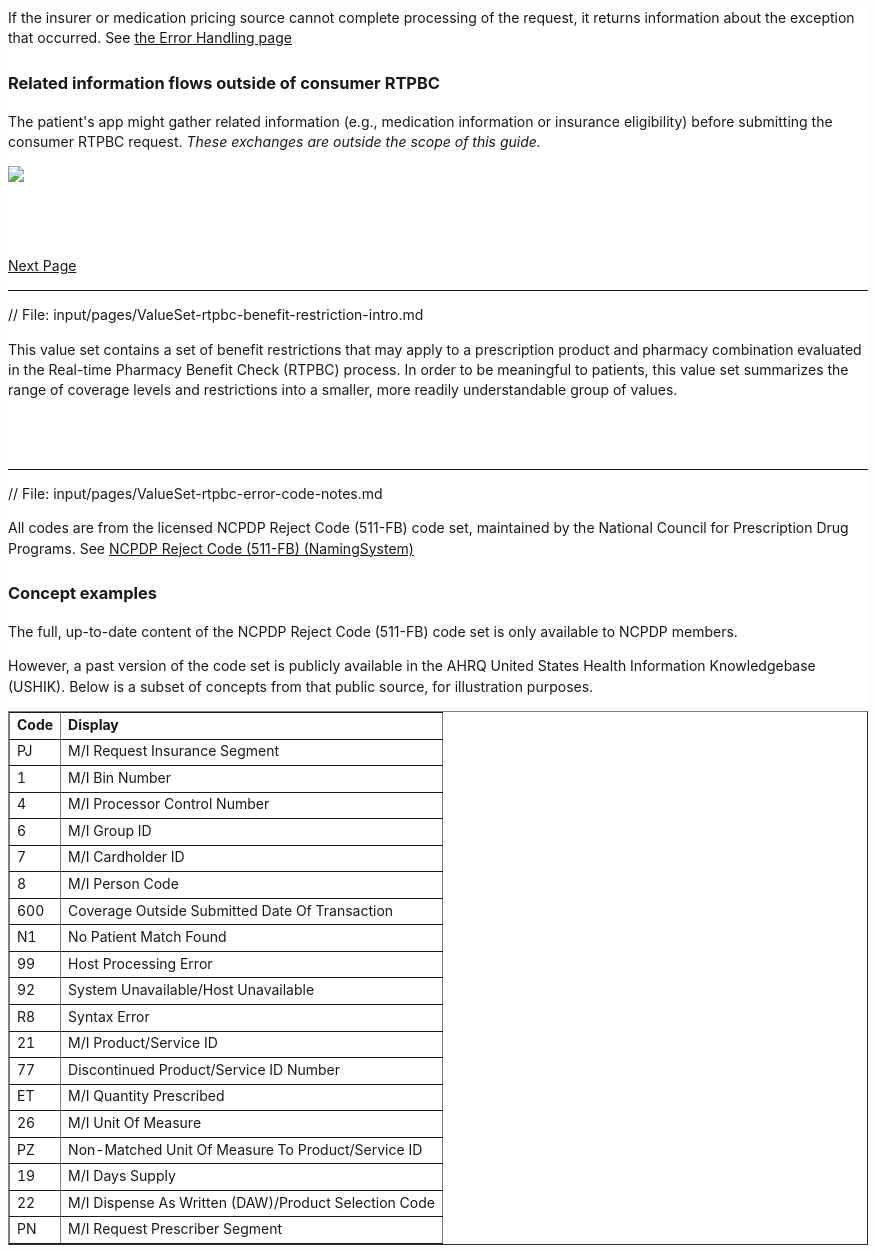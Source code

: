 If the insurer or medication pricing source cannot complete processing of the request, it returns information about the exception that occurred. See <a href="error_handling.html">the Error Handling page</a>

### Related information flows outside of consumer RTPBC
The patient's app might gather related information (e.g., medication information or insurance eligibility) before submitting the consumer RTPBC request. 
*These exchanges are outside the scope of this guide.*
<br>

<div><p>
  <img src="related-info-flows.png" style="float:none">  
    </p>
</div>

<br><br>



[Next Page](information_content_and_fhir_resources.html)

---

// File: input/pages/ValueSet-rtpbc-benefit-restriction-intro.md

This value set contains a set of benefit restrictions that may apply to a prescription product and pharmacy combination evaluated in the Real-time Pharmacy Benefit Check (RTPBC) process. In order to be meaningful to patients, this value set summarizes the range of coverage levels and restrictions into a smaller, more readily understandable group of values.

<br><br>

---

// File: input/pages/ValueSet-rtpbc-error-code-notes.md

<p>﻿All codes are from the licensed NCPDP Reject Code (511-FB) code set, maintained by the National Council for Prescription Drug Programs.
See <a href="NamingSystem-rtpbc-NamingSystem-ncpdp-reject-code.html">NCPDP Reject Code (511-FB) (NamingSystem)</a></p>
<h3>Concept examples</h3> 

<p>The full, up-to-date content of the NCPDP Reject Code (511-FB) code set is only available to NCPDP members.</p>
<p>However, a past version of the code set is publicly available in the AHRQ United States Health Information Knowledgebase (USHIK). Below is a subset of concepts from that public source, for illustration purposes.</p>
<table border="1">
<tr><td><b>Code</b></td><td><b>Display</b></td></tr>
<tr><td>PJ</td><td>M/I Request Insurance Segment</td></tr>
<tr><td>1</td><td>M/I Bin Number</td></tr>
<tr><td>4</td><td>M/I Processor Control Number</td></tr>
<tr><td>6</td><td>M/I Group ID</td></tr>
<tr><td>7</td><td>M/I Cardholder ID</td></tr>
<tr><td>8</td><td>M/I Person Code</td></tr>
<tr><td>600</td><td>Coverage Outside Submitted Date Of Transaction</td></tr>
<tr><td>N1</td><td>No Patient Match Found</td></tr>
<tr><td>99</td><td>Host Processing Error</td></tr>
<tr><td>92</td><td>System Unavailable/Host Unavailable</td></tr>
<tr><td>R8</td><td>Syntax Error</td></tr>
<tr><td>21</td><td>M/I Product/Service ID</td></tr>
<tr><td>77</td><td>Discontinued Product/Service ID Number</td></tr>
<tr><td>ET</td><td>M/I Quantity Prescribed</td></tr>
<tr><td>26</td><td>M/I Unit Of Measure</td></tr>
<tr><td>PZ</td><td>Non-Matched Unit Of Measure To Product/Service ID</td></tr>
<tr><td>19</td><td>M/I Days Supply </td></tr>
<tr><td>22</td><td>M/I Dispense As Written (DAW)/Product Selection Code</td></tr>
<tr><td>PN</td><td>M/I Request Prescriber Segment</td></tr>